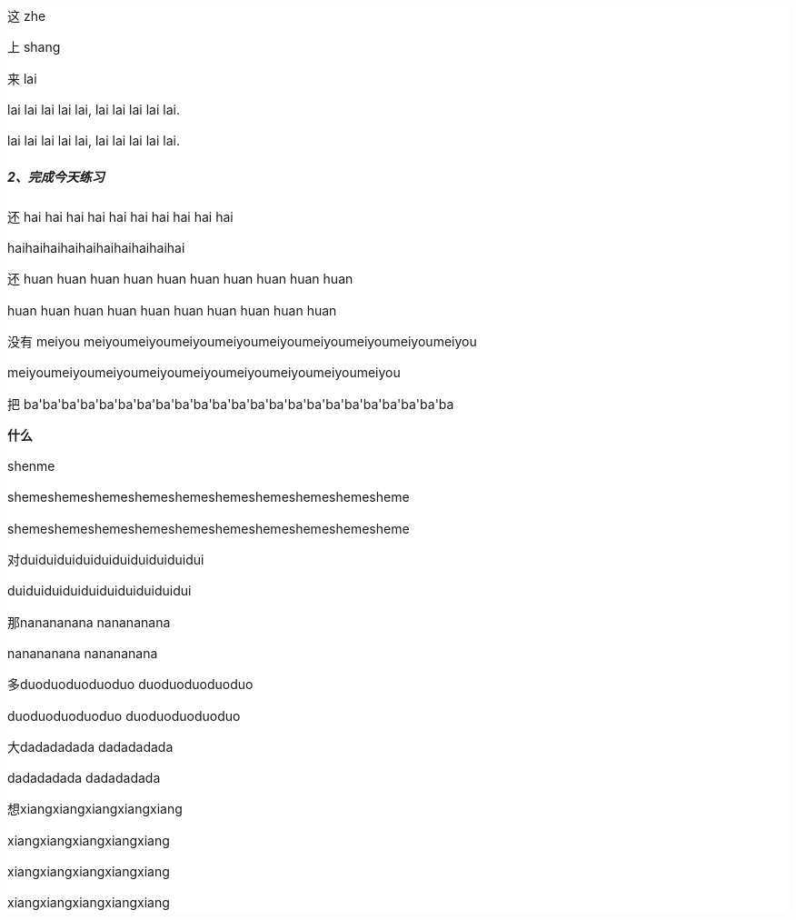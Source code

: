 

这 zhe



上 shang



来 lai

lai lai lai lai lai, lai lai lai lai lai.

lai lai lai lai lai, lai lai lai lai lai.







##### 2、完成今天练习

还 hai hai hai hai hai hai hai hai hai hai

haihaihaihaihaihaihaihaihaihai

还 huan huan huan huan huan huan huan huan huan huan

 huan huan huan huan huan huan huan huan huan huan 

没有 meiyou meiyoumeiyoumeiyoumeiyoumeiyoumeiyoumeiyoumeiyoumeiyou

meiyoumeiyoumeiyoumeiyoumeiyoumeiyoumeiyoumeiyoumeiyou

把 ba'ba'ba'ba'ba'ba'ba'ba'ba'ba'ba'ba'ba'ba'ba'ba'ba'ba'ba'ba'ba'ba'ba

**什么**

shenme 

shemeshemeshemeshemeshemeshemeshemeshemeshemesheme

shemeshemeshemeshemeshemeshemeshemeshemeshemesheme

对duiduiduiduiduiduiduiduiduidui

duiduiduiduiduiduiduiduiduidui

那nanananana nanananana 

nanananana nanananana

多duoduoduoduoduo duoduoduoduoduo

duoduoduoduoduo duoduoduoduoduo

大dadadadada dadadadada

dadadadada dadadadada

想xiangxiangxiangxiangxiang 

xiangxiangxiangxiangxiang 

xiangxiangxiangxiangxiang

xiangxiangxiangxiangxiang
